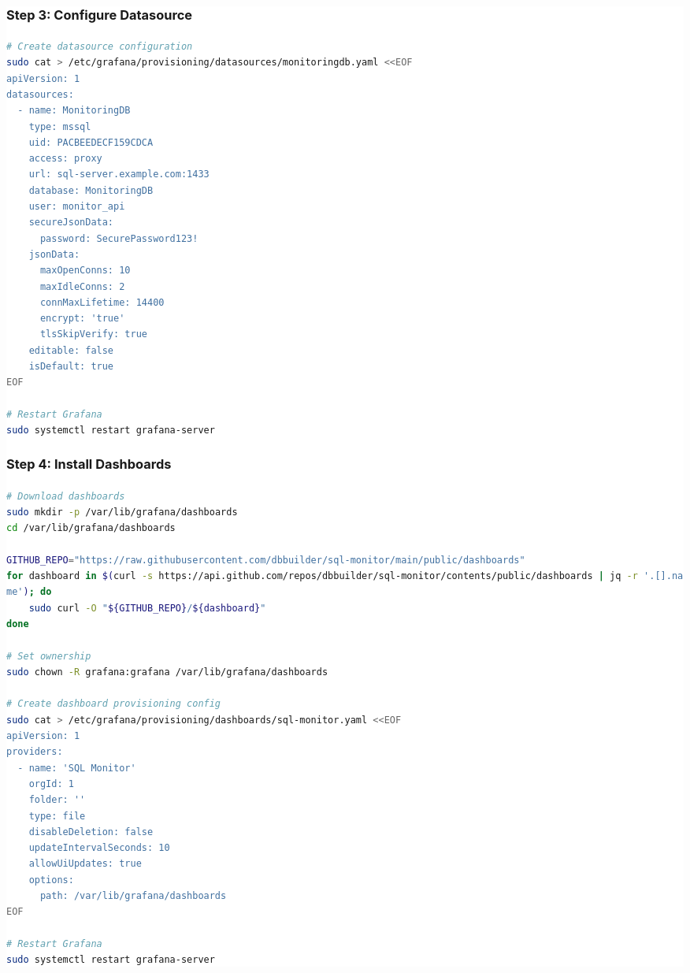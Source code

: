 ### Step 3: Configure Datasource

```bash
# Create datasource configuration
sudo cat > /etc/grafana/provisioning/datasources/monitoringdb.yaml <<EOF
apiVersion: 1
datasources:
  - name: MonitoringDB
    type: mssql
    uid: PACBEEDECF159CDCA
    access: proxy
    url: sql-server.example.com:1433
    database: MonitoringDB
    user: monitor_api
    secureJsonData:
      password: SecurePassword123!
    jsonData:
      maxOpenConns: 10
      maxIdleConns: 2
      connMaxLifetime: 14400
      encrypt: 'true'
      tlsSkipVerify: true
    editable: false
    isDefault: true
EOF

# Restart Grafana
sudo systemctl restart grafana-server
```

### Step 4: Install Dashboards

```bash
# Download dashboards
sudo mkdir -p /var/lib/grafana/dashboards
cd /var/lib/grafana/dashboards

GITHUB_REPO="https://raw.githubusercontent.com/dbbuilder/sql-monitor/main/public/dashboards"
for dashboard in $(curl -s https://api.github.com/repos/dbbuilder/sql-monitor/contents/public/dashboards | jq -r '.[].name'); do
    sudo curl -O "${GITHUB_REPO}/${dashboard}"
done

# Set ownership
sudo chown -R grafana:grafana /var/lib/grafana/dashboards

# Create dashboard provisioning config
sudo cat > /etc/grafana/provisioning/dashboards/sql-monitor.yaml <<EOF
apiVersion: 1
providers:
  - name: 'SQL Monitor'
    orgId: 1
    folder: ''
    type: file
    disableDeletion: false
    updateIntervalSeconds: 10
    allowUiUpdates: true
    options:
      path: /var/lib/grafana/dashboards
EOF

# Restart Grafana
sudo systemctl restart grafana-server
```
